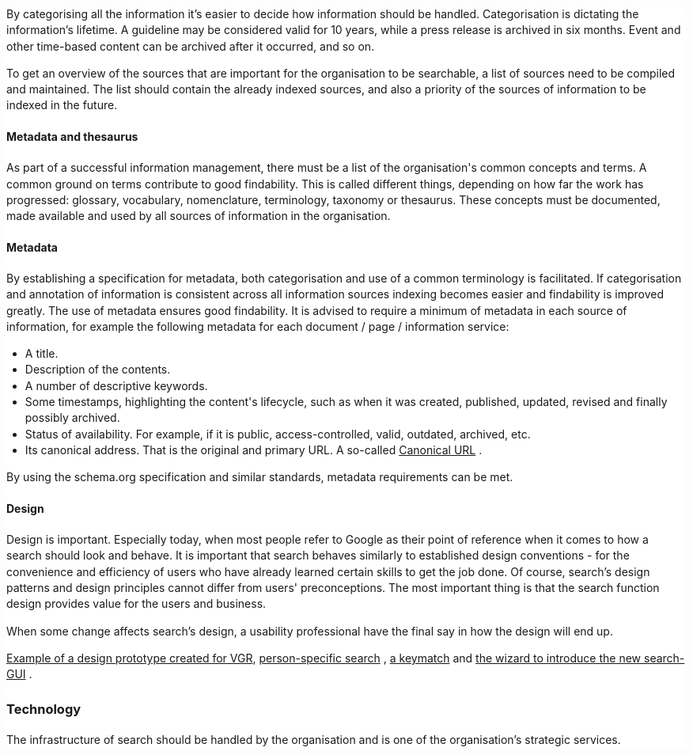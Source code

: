 By categorising all the information it’s easier to decide how information should be handled. Categorisation is dictating the information’s lifetime. A guideline may be considered valid for 10 years, while a press release is archived in six months. Event and other time-based content can be archived after it occurred, and so on.

To get an overview of the sources that are important for the organisation to be searchable, a list of sources need to be compiled and maintained. The list should contain the already indexed sources, and also a priority of the sources of information to be indexed in the future.

#### Metadata and thesaurus
As part of a successful information management, there must be a list of the organisation's common concepts and terms. A common ground on terms contribute to good findability. This is called different things, depending on how far the work has progressed: glossary, vocabulary, nomenclature, terminology, taxonomy or thesaurus. These concepts must be documented, made available and used by all sources of information in the organisation.

#### Metadata
By establishing a specification for metadata, both categorisation and use of a common terminology is facilitated. If categorisation and annotation of information is consistent across all information sources indexing becomes easier and findability is improved greatly. The use of metadata ensures good findability. It is advised to require a minimum of metadata in each source of information, for example the following metadata for each document / page / information service:
* A title.
* Description of the contents.
* A number of descriptive keywords.
* Some timestamps, highlighting the content's lifecycle, such as when it was created, published, updated, revised and finally possibly archived.
* Status of availability. For example, if it is public, access-controlled, valid,  outdated, archived, etc.
* Its canonical address. That is the original and primary URL. A so-called [Canonical URL](https://support.google.com/webmasters/answer/139066?hl=en) .

By using the schema.org specification and similar standards, metadata requirements can be met.

#### Design
Design is important. Especially today, when most people refer to Google as their point of reference when it comes to how a search should look and behave. It is important that search behaves similarly to established design conventions - for the convenience and efficiency of users who have already learned certain skills to get the job done. Of course, search’s design patterns and design principles cannot differ from users' preconceptions. The most important thing is that the search function design provides value for the users and business.

When some change affects search’s design, a usability professional have the final say in how the design will end up.

[Example of a design prototype created for VGR](https://github.com/Vastra-Gotalandsregionen/Enterprise-Search/blob/master/img/sok-start.png), [person-specific search](https://github.com/Vastra-Gotalandsregionen/Enterprise-Search/blob/master/img/person-search.png) , [a keymatch](https://github.com/Vastra-Gotalandsregionen/Enterprise-Search/blob/master/img/keymatch.png) and [the wizard to introduce the new search-GUI](https://github.com/Vastra-Gotalandsregionen/Enterprise-Search/blob/master/img/guide.png) .

### Technology
The infrastructure of search should be handled by the organisation and is one of the organisation’s strategic services.

